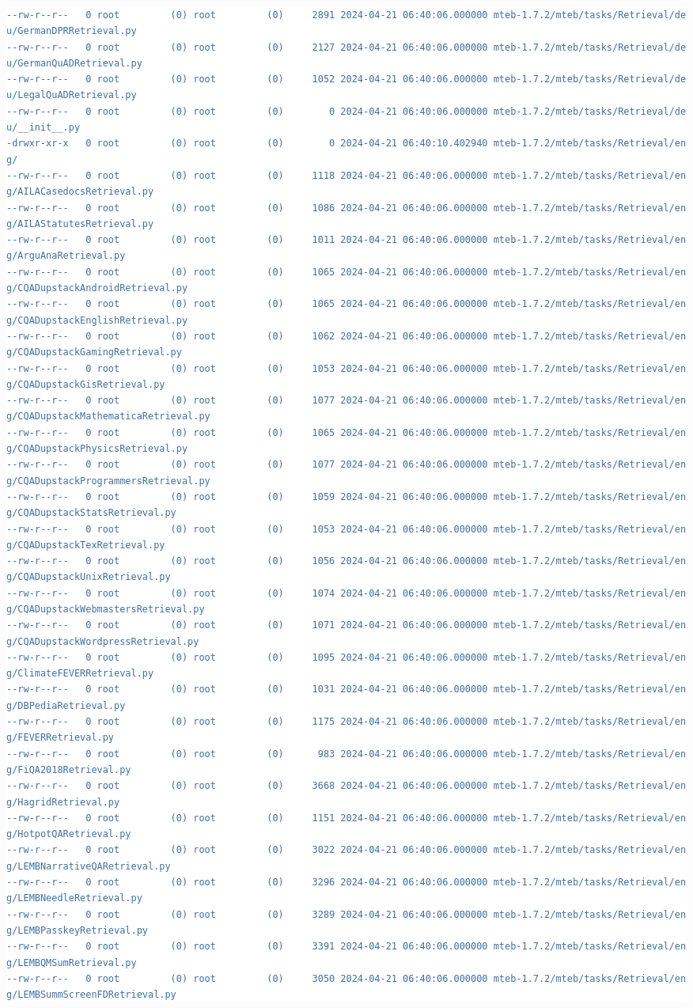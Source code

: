 ```diff
--rw-r--r--   0 root         (0) root         (0)     2891 2024-04-21 06:40:06.000000 mteb-1.7.2/mteb/tasks/Retrieval/deu/GermanDPRRetrieval.py
--rw-r--r--   0 root         (0) root         (0)     2127 2024-04-21 06:40:06.000000 mteb-1.7.2/mteb/tasks/Retrieval/deu/GermanQuADRetrieval.py
--rw-r--r--   0 root         (0) root         (0)     1052 2024-04-21 06:40:06.000000 mteb-1.7.2/mteb/tasks/Retrieval/deu/LegalQuADRetrieval.py
--rw-r--r--   0 root         (0) root         (0)        0 2024-04-21 06:40:06.000000 mteb-1.7.2/mteb/tasks/Retrieval/deu/__init__.py
-drwxr-xr-x   0 root         (0) root         (0)        0 2024-04-21 06:40:10.402940 mteb-1.7.2/mteb/tasks/Retrieval/eng/
--rw-r--r--   0 root         (0) root         (0)     1118 2024-04-21 06:40:06.000000 mteb-1.7.2/mteb/tasks/Retrieval/eng/AILACasedocsRetrieval.py
--rw-r--r--   0 root         (0) root         (0)     1086 2024-04-21 06:40:06.000000 mteb-1.7.2/mteb/tasks/Retrieval/eng/AILAStatutesRetrieval.py
--rw-r--r--   0 root         (0) root         (0)     1011 2024-04-21 06:40:06.000000 mteb-1.7.2/mteb/tasks/Retrieval/eng/ArguAnaRetrieval.py
--rw-r--r--   0 root         (0) root         (0)     1065 2024-04-21 06:40:06.000000 mteb-1.7.2/mteb/tasks/Retrieval/eng/CQADupstackAndroidRetrieval.py
--rw-r--r--   0 root         (0) root         (0)     1065 2024-04-21 06:40:06.000000 mteb-1.7.2/mteb/tasks/Retrieval/eng/CQADupstackEnglishRetrieval.py
--rw-r--r--   0 root         (0) root         (0)     1062 2024-04-21 06:40:06.000000 mteb-1.7.2/mteb/tasks/Retrieval/eng/CQADupstackGamingRetrieval.py
--rw-r--r--   0 root         (0) root         (0)     1053 2024-04-21 06:40:06.000000 mteb-1.7.2/mteb/tasks/Retrieval/eng/CQADupstackGisRetrieval.py
--rw-r--r--   0 root         (0) root         (0)     1077 2024-04-21 06:40:06.000000 mteb-1.7.2/mteb/tasks/Retrieval/eng/CQADupstackMathematicaRetrieval.py
--rw-r--r--   0 root         (0) root         (0)     1065 2024-04-21 06:40:06.000000 mteb-1.7.2/mteb/tasks/Retrieval/eng/CQADupstackPhysicsRetrieval.py
--rw-r--r--   0 root         (0) root         (0)     1077 2024-04-21 06:40:06.000000 mteb-1.7.2/mteb/tasks/Retrieval/eng/CQADupstackProgrammersRetrieval.py
--rw-r--r--   0 root         (0) root         (0)     1059 2024-04-21 06:40:06.000000 mteb-1.7.2/mteb/tasks/Retrieval/eng/CQADupstackStatsRetrieval.py
--rw-r--r--   0 root         (0) root         (0)     1053 2024-04-21 06:40:06.000000 mteb-1.7.2/mteb/tasks/Retrieval/eng/CQADupstackTexRetrieval.py
--rw-r--r--   0 root         (0) root         (0)     1056 2024-04-21 06:40:06.000000 mteb-1.7.2/mteb/tasks/Retrieval/eng/CQADupstackUnixRetrieval.py
--rw-r--r--   0 root         (0) root         (0)     1074 2024-04-21 06:40:06.000000 mteb-1.7.2/mteb/tasks/Retrieval/eng/CQADupstackWebmastersRetrieval.py
--rw-r--r--   0 root         (0) root         (0)     1071 2024-04-21 06:40:06.000000 mteb-1.7.2/mteb/tasks/Retrieval/eng/CQADupstackWordpressRetrieval.py
--rw-r--r--   0 root         (0) root         (0)     1095 2024-04-21 06:40:06.000000 mteb-1.7.2/mteb/tasks/Retrieval/eng/ClimateFEVERRetrieval.py
--rw-r--r--   0 root         (0) root         (0)     1031 2024-04-21 06:40:06.000000 mteb-1.7.2/mteb/tasks/Retrieval/eng/DBPediaRetrieval.py
--rw-r--r--   0 root         (0) root         (0)     1175 2024-04-21 06:40:06.000000 mteb-1.7.2/mteb/tasks/Retrieval/eng/FEVERRetrieval.py
--rw-r--r--   0 root         (0) root         (0)      983 2024-04-21 06:40:06.000000 mteb-1.7.2/mteb/tasks/Retrieval/eng/FiQA2018Retrieval.py
--rw-r--r--   0 root         (0) root         (0)     3668 2024-04-21 06:40:06.000000 mteb-1.7.2/mteb/tasks/Retrieval/eng/HagridRetrieval.py
--rw-r--r--   0 root         (0) root         (0)     1151 2024-04-21 06:40:06.000000 mteb-1.7.2/mteb/tasks/Retrieval/eng/HotpotQARetrieval.py
--rw-r--r--   0 root         (0) root         (0)     3022 2024-04-21 06:40:06.000000 mteb-1.7.2/mteb/tasks/Retrieval/eng/LEMBNarrativeQARetrieval.py
--rw-r--r--   0 root         (0) root         (0)     3296 2024-04-21 06:40:06.000000 mteb-1.7.2/mteb/tasks/Retrieval/eng/LEMBNeedleRetrieval.py
--rw-r--r--   0 root         (0) root         (0)     3289 2024-04-21 06:40:06.000000 mteb-1.7.2/mteb/tasks/Retrieval/eng/LEMBPasskeyRetrieval.py
--rw-r--r--   0 root         (0) root         (0)     3391 2024-04-21 06:40:06.000000 mteb-1.7.2/mteb/tasks/Retrieval/eng/LEMBQMSumRetrieval.py
--rw-r--r--   0 root         (0) root         (0)     3050 2024-04-21 06:40:06.000000 mteb-1.7.2/mteb/tasks/Retrieval/eng/LEMBSummScreenFDRetrieval.py
```